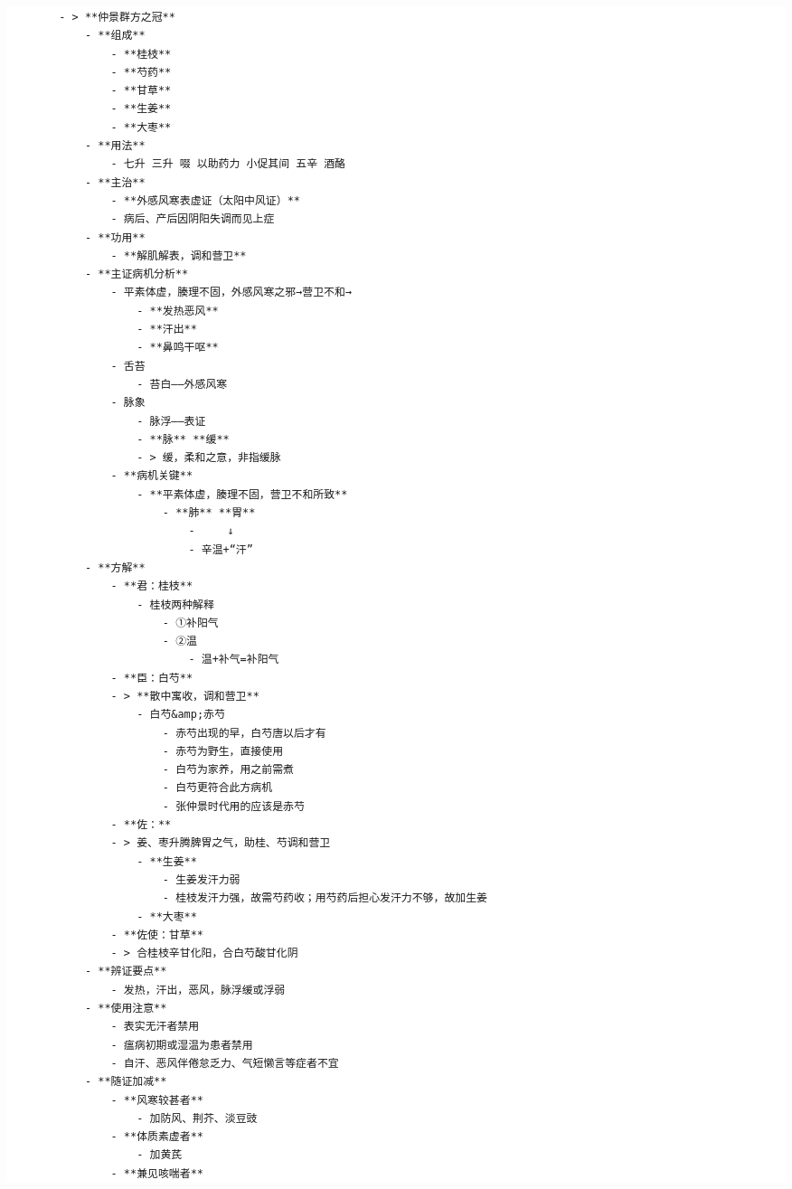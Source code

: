             - > **仲景群方之冠**
                - **组成**
                    - **桂枝**
                    - **芍药**
                    - **甘草**
                    - **生姜**
                    - **大枣**
                - **用法**
                    - 七升 三升 啜 以助药力 小促其间 五辛 酒酪
                - **主治**
                    - **外感风寒表虚证（太阳中风证）**
                    - 病后、产后因阴阳失调而见上症
                - **功用**
                    - **解肌解表，调和营卫**
                - **主证病机分析**
                    - 平素体虚，腠理不固，外感风寒之邪→营卫不和→
                        - **发热恶风**
                        - **汗出**
                        - **鼻鸣干呕**
                    - 舌苔
                        - 苔白——外感风寒
                    - 脉象
                        - 脉浮——表证
                        - **脉** **缓**
                        - > 缓，柔和之意，非指缓脉
                    - **病机关键**
                        - **平素体虚，腠理不固，营卫不和所致**
                            - **肺** **胃**
                                -     ↓
                                - 辛温+“汗”
                - **方解**
                    - **君：桂枝**
                        - 桂枝两种解释 
                            - ①补阳气
                            - ②温
                                - 温+补气=补阳气
                    - **臣：白芍**
                    - > **散中寓收，调和营卫**
                        - 白芍&amp;赤芍
                            - 赤芍出现的早，白芍唐以后才有
                            - 赤芍为野生，直接使用
                            - 白芍为家养，用之前需煮
                            - 白芍更符合此方病机
                            - 张仲景时代用的应该是赤芍
                    - **佐：**
                    - > 姜、枣升腾脾胃之气，助桂、芍调和营卫
                        - **生姜**
                            - 生姜发汗力弱
                            - 桂枝发汗力强，故需芍药收；用芍药后担心发汗力不够，故加生姜
                        - **大枣**
                    - **佐使：甘草**
                    - > 合桂枝辛甘化阳，合白芍酸甘化阴
                - **辨证要点**
                    - 发热，汗出，恶风，脉浮缓或浮弱
                - **使用注意**
                    - 表实无汗者禁用
                    - 瘟病初期或湿温为患者禁用
                    - 自汗、恶风伴倦怠乏力、气短懒言等症者不宜
                - **随证加减**
                    - **风寒较甚者**
                        - 加防风、荆芥、淡豆豉
                    - **体质素虚者**
                        - 加黄芪
                    - **兼见咳喘者**